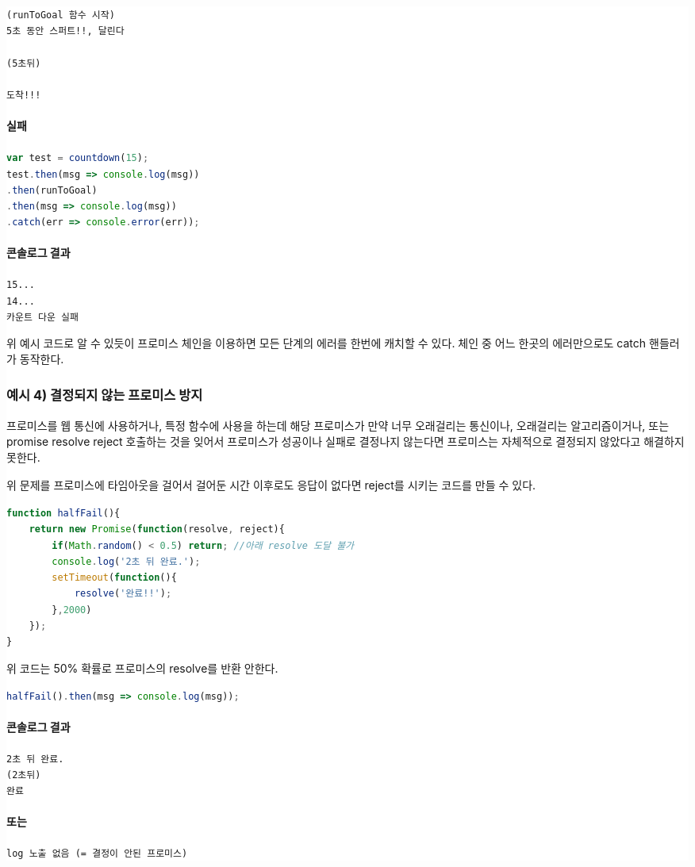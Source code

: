 ```
(runToGoal 함수 시작)
5초 동안 스퍼트!!, 달린다

(5초뒤)

도착!!!
```

#### 실패
```js
var test = countdown(15);
test.then(msg => console.log(msg))
.then(runToGoal)
.then(msg => console.log(msg))
.catch(err => console.error(err));
```
#### 콘솔로그 결과
```
15...
14...
카운트 다운 실패
```

위 예시 코드로 알 수 있듯이 프로미스 체인을 이용하면 모든 단계의 에러를 한번에 캐치할 수 있다. 체인 중 어느 한곳의 에러만으로도 catch 핸들러가 동작한다.

### 예시 4) 결정되지 않는 프로미스 방지

프로미스를 웹 통신에 사용하거나, 특정 함수에 사용을 하는데 해당 프로미스가 만약 너무 오래걸리는 통신이나, 오래걸리는 알고리즘이거나, 또는 promise resolve reject 호출하는 것을 잊어서 프로미스가 성공이나 실패로 결정나지 않는다면 프로미스는 자체적으로 결정되지 않았다고 해결하지 못한다.

위 문제를 프로미스에 타임아웃을 걸어서 걸어둔 시간 이후로도 응답이 없다면 reject를 시키는 코드를 만들 수 있다.

```js
function halfFail(){
    return new Promise(function(resolve, reject){
        if(Math.random() < 0.5) return; //아래 resolve 도달 불가
        console.log('2초 뒤 완료.');
        setTimeout(function(){
            resolve('완료!!');
        },2000)
    });
}
```

위 코드는 50% 확률로 프로미스의 resolve를 반환 안한다.

```js
halfFail().then(msg => console.log(msg));
```
#### 콘솔로그 결과
```
2초 뒤 완료.
(2초뒤)
완료
```
#### 또는
```
log 노출 없음 (= 결정이 안된 프로미스)
```
